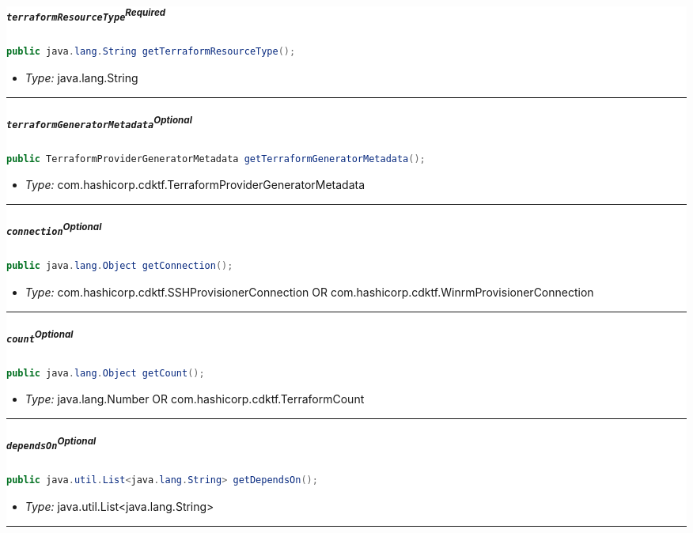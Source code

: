 ##### `terraformResourceType`<sup>Required</sup> <a name="terraformResourceType" id="@cdktf/provider-okta.rateLimiting.RateLimiting.property.terraformResourceType"></a>

```java
public java.lang.String getTerraformResourceType();
```

- *Type:* java.lang.String

---

##### `terraformGeneratorMetadata`<sup>Optional</sup> <a name="terraformGeneratorMetadata" id="@cdktf/provider-okta.rateLimiting.RateLimiting.property.terraformGeneratorMetadata"></a>

```java
public TerraformProviderGeneratorMetadata getTerraformGeneratorMetadata();
```

- *Type:* com.hashicorp.cdktf.TerraformProviderGeneratorMetadata

---

##### `connection`<sup>Optional</sup> <a name="connection" id="@cdktf/provider-okta.rateLimiting.RateLimiting.property.connection"></a>

```java
public java.lang.Object getConnection();
```

- *Type:* com.hashicorp.cdktf.SSHProvisionerConnection OR com.hashicorp.cdktf.WinrmProvisionerConnection

---

##### `count`<sup>Optional</sup> <a name="count" id="@cdktf/provider-okta.rateLimiting.RateLimiting.property.count"></a>

```java
public java.lang.Object getCount();
```

- *Type:* java.lang.Number OR com.hashicorp.cdktf.TerraformCount

---

##### `dependsOn`<sup>Optional</sup> <a name="dependsOn" id="@cdktf/provider-okta.rateLimiting.RateLimiting.property.dependsOn"></a>

```java
public java.util.List<java.lang.String> getDependsOn();
```

- *Type:* java.util.List<java.lang.String>

---